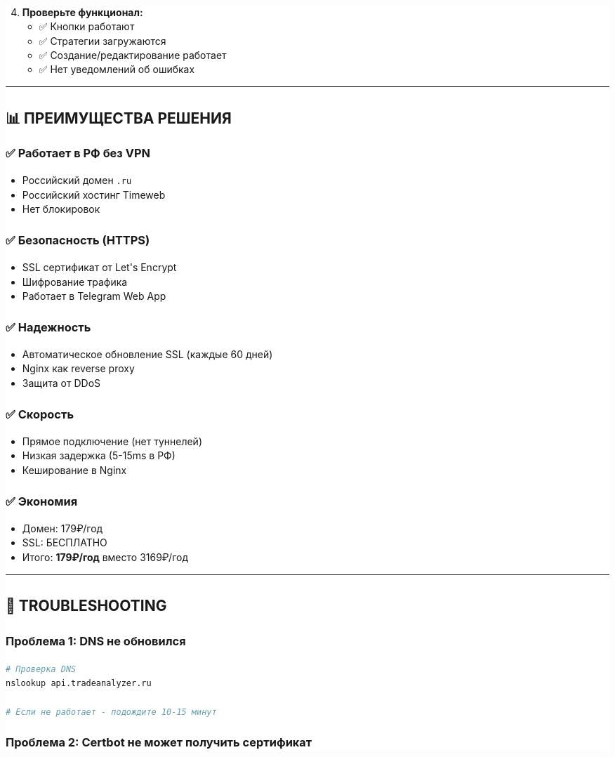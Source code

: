 4. **Проверьте функционал:**
   - ✅ Кнопки работают
   - ✅ Стратегии загружаются
   - ✅ Создание/редактирование работает
   - ✅ Нет уведомлений об ошибках

---

## 📊 ПРЕИМУЩЕСТВА РЕШЕНИЯ

### **✅ Работает в РФ без VPN**
- Российский домен `.ru`
- Российский хостинг Timeweb
- Нет блокировок

### **✅ Безопасность (HTTPS)**
- SSL сертификат от Let's Encrypt
- Шифрование трафика
- Работает в Telegram Web App

### **✅ Надежность**
- Автоматическое обновление SSL (каждые 60 дней)
- Nginx как reverse proxy
- Защита от DDoS

### **✅ Скорость**
- Прямое подключение (нет туннелей)
- Низкая задержка (5-15ms в РФ)
- Кеширование в Nginx

### **✅ Экономия**
- Домен: 179₽/год
- SSL: БЕСПЛАТНО
- Итого: **179₽/год** вместо 3169₽/год

---

## 🔧 TROUBLESHOOTING

### **Проблема 1: DNS не обновился**

```bash
# Проверка DNS
nslookup api.tradeanalyzer.ru

# Если не работает - подождите 10-15 минут
```

### **Проблема 2: Certbot не может получить сертификат**
